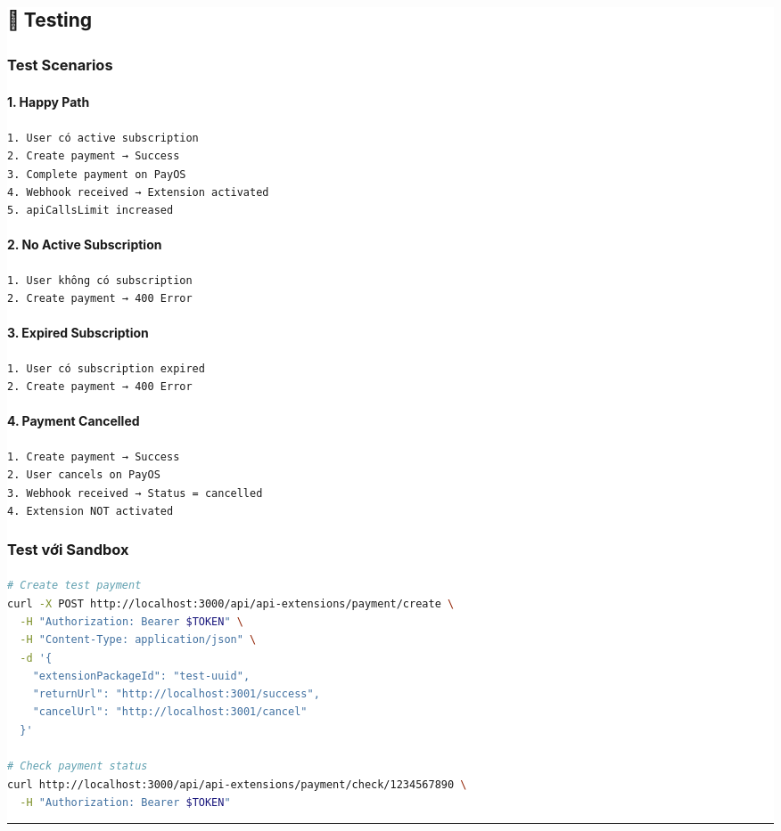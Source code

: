 
## 🧪 Testing

### Test Scenarios

#### 1. Happy Path
```
1. User có active subscription
2. Create payment → Success
3. Complete payment on PayOS
4. Webhook received → Extension activated
5. apiCallsLimit increased
```

#### 2. No Active Subscription
```
1. User không có subscription
2. Create payment → 400 Error
```

#### 3. Expired Subscription
```
1. User có subscription expired
2. Create payment → 400 Error
```

#### 4. Payment Cancelled
```
1. Create payment → Success
2. User cancels on PayOS
3. Webhook received → Status = cancelled
4. Extension NOT activated
```

### Test với Sandbox

```bash
# Create test payment
curl -X POST http://localhost:3000/api/api-extensions/payment/create \
  -H "Authorization: Bearer $TOKEN" \
  -H "Content-Type: application/json" \
  -d '{
    "extensionPackageId": "test-uuid",
    "returnUrl": "http://localhost:3001/success",
    "cancelUrl": "http://localhost:3001/cancel"
  }'

# Check payment status
curl http://localhost:3000/api/api-extensions/payment/check/1234567890 \
  -H "Authorization: Bearer $TOKEN"
```

---
